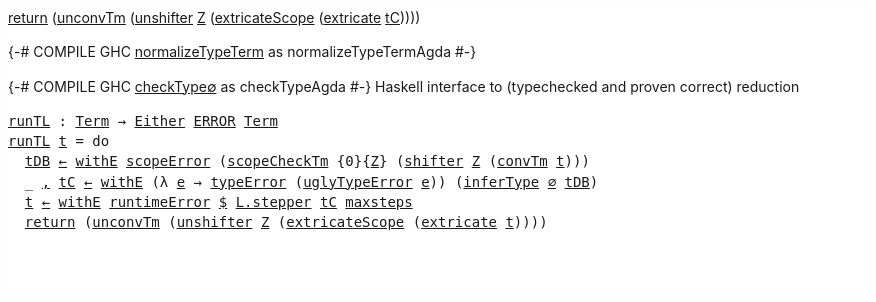   <a id="6575" href="Utils.html#2879" class="Field">return</a> <a id="6582" class="Symbol">(</a><a id="6583" href="Evaluator.Term.html#3314" class="Postulate">unconvTm</a> <a id="6592" class="Symbol">(</a><a id="6593" href="Scoped.html#5985" class="Function">unshifter</a> <a id="6603" href="Scoped.html#1406" class="InductiveConstructor">Z</a> <a id="6605" class="Symbol">(</a><a id="6606" href="Scoped.html#11919" class="Function">extricateScope</a> <a id="6621" class="Symbol">(</a><a id="6622" href="Scoped.Extrication.html#2985" class="Function">extricate</a> <a id="6632" href="Evaluator.Term.html#6508" class="Bound">tC</a><a id="6634" class="Symbol">))))</a>

<a id="6640" class="Symbol">{-#</a> <a id="6644" class="Keyword">COMPILE</a> <a id="6652" class="Keyword">GHC</a> <a id="6656" href="Evaluator.Term.html#6362" class="Function">normalizeTypeTerm</a> <a id="6674" class="Pragma">as</a> <a id="6677" class="Pragma">normalizeTypeTermAgda</a> <a id="6699" class="Symbol">#-}</a>

<a id="6704" class="Symbol">{-#</a> <a id="6708" class="Keyword">COMPILE</a> <a id="6716" class="Keyword">GHC</a> <a id="6720" href="Evaluator.Term.html#5635" class="Function">checkType∅</a> <a id="6731" class="Pragma">as</a> <a id="6734" class="Pragma">checkTypeAgda</a> <a id="6748" class="Symbol">#-}</a>
</pre>
 Haskell interface to (typechecked and proven correct) reduction

<pre class="Agda"><a id="runTL"></a><a id="6827" href="Evaluator.Term.html#6827" class="Function">runTL</a> <a id="6833" class="Symbol">:</a> <a id="6835" href="Evaluator.Term.html#2349" class="Postulate">Term</a> <a id="6840" class="Symbol">→</a> <a id="6842" href="Utils.html#1092" class="Datatype">Either</a> <a id="6849" href="Evaluator.Base.html#1210" class="Datatype">ERROR</a> <a id="6855" href="Evaluator.Term.html#2349" class="Postulate">Term</a>
<a id="6860" href="Evaluator.Term.html#6827" class="Function">runTL</a> <a id="6866" href="Evaluator.Term.html#6866" class="Bound">t</a> <a id="6868" class="Symbol">=</a> <a id="6870" class="Keyword">do</a>
  <a id="6875" href="Evaluator.Term.html#6875" class="Bound">tDB</a> <a id="6879" href="Utils.html#2907" class="Field Operator">←</a> <a id="6881" href="Utils.html#3666" class="Function">withE</a> <a id="6887" href="Evaluator.Base.html#1293" class="InductiveConstructor">scopeError</a> <a id="6898" class="Symbol">(</a><a id="6899" href="Scoped.html#9699" class="Function">scopeCheckTm</a> <a id="6912" class="Symbol">{</a><a id="6913" class="Number">0</a><a id="6914" class="Symbol">}{</a><a id="6916" href="Scoped.html#1406" class="InductiveConstructor">Z</a><a id="6917" class="Symbol">}</a> <a id="6919" class="Symbol">(</a><a id="6920" href="Scoped.html#4326" class="Function">shifter</a> <a id="6928" href="Scoped.html#1406" class="InductiveConstructor">Z</a> <a id="6930" class="Symbol">(</a><a id="6931" href="Evaluator.Term.html#3290" class="Postulate">convTm</a> <a id="6938" href="Evaluator.Term.html#6866" class="Bound">t</a><a id="6939" class="Symbol">)))</a>
  <a id="6945" class="Symbol">_</a> <a id="6947" href="Agda.Builtin.Sigma.html#235" class="InductiveConstructor Operator">,</a> <a id="6949" href="Evaluator.Term.html#6949" class="Bound">tC</a> <a id="6952" href="Utils.html#2907" class="Field Operator">←</a> <a id="6954" href="Utils.html#3666" class="Function">withE</a> <a id="6960" class="Symbol">(λ</a> <a id="6963" href="Evaluator.Term.html#6963" class="Bound">e</a> <a id="6965" class="Symbol">→</a> <a id="6967" href="Evaluator.Base.html#1230" class="InductiveConstructor">typeError</a> <a id="6977" class="Symbol">(</a><a id="6978" href="Evaluator.Base.html#1431" class="Function">uglyTypeError</a> <a id="6992" href="Evaluator.Term.html#6963" class="Bound">e</a><a id="6993" class="Symbol">))</a> <a id="6996" class="Symbol">(</a><a id="6997" href="Check.html#17832" class="Function">inferType</a> <a id="7007" href="Algorithmic.html#1628" class="InductiveConstructor">∅</a> <a id="7009" href="Evaluator.Term.html#6875" class="Bound">tDB</a><a id="7012" class="Symbol">)</a>
  <a id="7016" href="Evaluator.Term.html#7016" class="Bound">t</a> <a id="7018" href="Utils.html#2907" class="Field Operator">←</a> <a id="7020" href="Utils.html#3666" class="Function">withE</a> <a id="7026" href="Evaluator.Base.html#1327" class="InductiveConstructor">runtimeError</a> <a id="7039" href="Function.Base.html#1928" class="Function Operator">$</a> <a id="7041" href="Algorithmic.Evaluation.html#2063" class="Function">L.stepper</a> <a id="7051" href="Evaluator.Term.html#6949" class="Bound">tC</a> <a id="7054" href="Evaluator.Base.html#3031" class="Function">maxsteps</a>
  <a id="7065" href="Utils.html#2879" class="Field">return</a> <a id="7072" class="Symbol">(</a><a id="7073" href="Evaluator.Term.html#3314" class="Postulate">unconvTm</a> <a id="7082" class="Symbol">(</a><a id="7083" href="Scoped.html#5985" class="Function">unshifter</a> <a id="7093" href="Scoped.html#1406" class="InductiveConstructor">Z</a> <a id="7095" class="Symbol">(</a><a id="7096" href="Scoped.html#11919" class="Function">extricateScope</a> <a id="7111" class="Symbol">(</a><a id="7112" href="Scoped.Extrication.html#2985" class="Function">extricate</a> <a id="7122" href="Evaluator.Term.html#7016" class="Bound">t</a><a id="7123" class="Symbol">))))</a>
